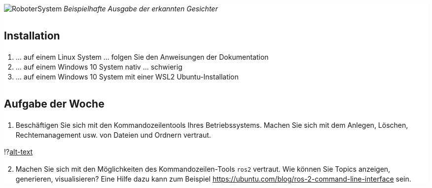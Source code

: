 ![RoboterSystem](./image/06_EinfuehrungROS/FaceRecognition.png)
*Beispielhafte Ausgabe der erkannten Gesichter*

## Installation

1. ... auf einem Linux System ... folgen Sie den Anweisungen der Dokumentation
2. ... auf einem Windows 10 System nativ ... schwierig
3. ... auf einem Windows 10 System mit einer WSL2 Ubuntu-Installation

## Aufgabe der Woche

1. Beschäftigen Sie sich mit den Kommandozeilentools Ihres Betriebssystems. Machen Sie sich mit dem Anlegen, Löschen, Rechtemanagement usw. von Dateien und Ordnern vertraut.

!?[alt-text](https://www.youtube.com/watch?v=2PGnYjbYuUo)

2. Machen Sie sich mit den Möglichkeiten des Kommandozeilen-Tools `ros2` vertraut. Wie können Sie Topics anzeigen, generieren, visualisieren? Eine Hilfe dazu kann zum Beispiel https://ubuntu.com/blog/ros-2-command-line-interface sein.
